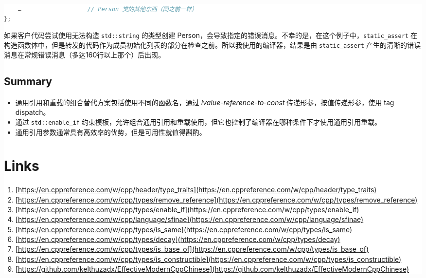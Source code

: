 ```cpp
    …                   // Person 类的其他东西（同之前一样）
};
```
如果客户代码尝试使用无法构造 `std::string` 的类型创建 Person，会导致指定的错误消息。不幸的是，在这个例子中，`static_assert` 在构造函数体中，但是转发的代码作为成员初始化列表的部分在检查之前。所以我使用的编译器，结果是由 `static_assert` 产生的清晰的错误消息在常规错误消息（多达160行以上那个）后出现。


## Summary

- 通用引用和重载的组合替代方案包括使用不同的函数名，通过 _lvalue-reference-to-const_ 传递形参，按值传递形参，使用 tag dispatch。
- 通过 `std::enable_if` 约束模板，允许组合通用引用和重载使用，但它也控制了编译器在哪种条件下才使用通用引用重载。
- 通用引用参数通常具有高效率的优势，但是可用性就值得斟酌。

# Links

1. [https://en.cppreference.com/w/cpp/header/type_traits](https://en.cppreference.com/w/cpp/header/type_traits)
1. [https://en.cppreference.com/w/cpp/types/remove_reference](https://en.cppreference.com/w/cpp/types/remove_reference)
1. [https://en.cppreference.com/w/cpp/types/enable_if](https://en.cppreference.com/w/cpp/types/enable_if)
1. [https://en.cppreference.com/w/cpp/language/sfinae](https://en.cppreference.com/w/cpp/language/sfinae)
1. [https://en.cppreference.com/w/cpp/types/is_same](https://en.cppreference.com/w/cpp/types/is_same)
1. [https://en.cppreference.com/w/cpp/types/decay](https://en.cppreference.com/w/cpp/types/decay)
1. [https://en.cppreference.com/w/cpp/types/is_base_of](https://en.cppreference.com/w/cpp/types/is_base_of)
1. [https://en.cppreference.com/w/cpp/types/is_constructible](https://en.cppreference.com/w/cpp/types/is_constructible)
1. [https://github.com/kelthuzadx/EffectiveModernCppChinese](https://github.com/kelthuzadx/EffectiveModernCppChinese)
